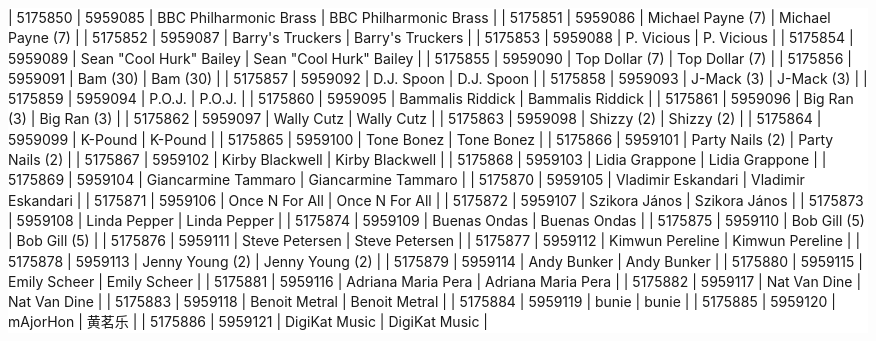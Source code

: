 | 5175850 | 5959085 | BBC Philharmonic Brass | BBC Philharmonic Brass |
| 5175851 | 5959086 | Michael Payne (7) | Michael Payne (7) |
| 5175852 | 5959087 | Barry's Truckers | Barry's Truckers |
| 5175853 | 5959088 | P. Vicious | P. Vicious |
| 5175854 | 5959089 | Sean "Cool Hurk" Bailey | Sean "Cool Hurk" Bailey |
| 5175855 | 5959090 | Top Dollar (7) | Top Dollar (7) |
| 5175856 | 5959091 | Bam (30) | Bam (30) |
| 5175857 | 5959092 | D.J. Spoon | D.J. Spoon |
| 5175858 | 5959093 | J-Mack (3) | J-Mack (3) |
| 5175859 | 5959094 | P.O.J. | P.O.J. |
| 5175860 | 5959095 | Bammalis Riddick | Bammalis Riddick |
| 5175861 | 5959096 | Big Ran (3) | Big Ran (3) |
| 5175862 | 5959097 | Wally Cutz | Wally Cutz |
| 5175863 | 5959098 | Shizzy (2) | Shizzy (2) |
| 5175864 | 5959099 | K-Pound | K-Pound |
| 5175865 | 5959100 | Tone Bonez | Tone Bonez |
| 5175866 | 5959101 | Party Nails (2) | Party Nails (2) |
| 5175867 | 5959102 | Kirby Blackwell | Kirby Blackwell |
| 5175868 | 5959103 | Lidia Grappone | Lidia Grappone |
| 5175869 | 5959104 | Giancarmine Tammaro | Giancarmine Tammaro |
| 5175870 | 5959105 | Vladimir Eskandari | Vladimir Eskandari |
| 5175871 | 5959106 | Once N For All | Once N For All |
| 5175872 | 5959107 | Szikora János | Szikora János |
| 5175873 | 5959108 | Linda Pepper | Linda Pepper |
| 5175874 | 5959109 | Buenas Ondas | Buenas Ondas |
| 5175875 | 5959110 | Bob Gill (5) | Bob Gill (5) |
| 5175876 | 5959111 | Steve Petersen | Steve Petersen |
| 5175877 | 5959112 | Kimwun Pereline | Kimwun Pereline |
| 5175878 | 5959113 | Jenny Young (2) | Jenny Young (2) |
| 5175879 | 5959114 | Andy Bunker | Andy Bunker |
| 5175880 | 5959115 | Emily Scheer | Emily Scheer |
| 5175881 | 5959116 | Adriana Maria Pera | Adriana Maria Pera |
| 5175882 | 5959117 | Nat Van Dine | Nat Van Dine |
| 5175883 | 5959118 | Benoit Metral | Benoit Metral |
| 5175884 | 5959119 | bunie | bunie |
| 5175885 | 5959120 | mAjorHon | 黄茗乐 |
| 5175886 | 5959121 | DigiKat Music | DigiKat Music |